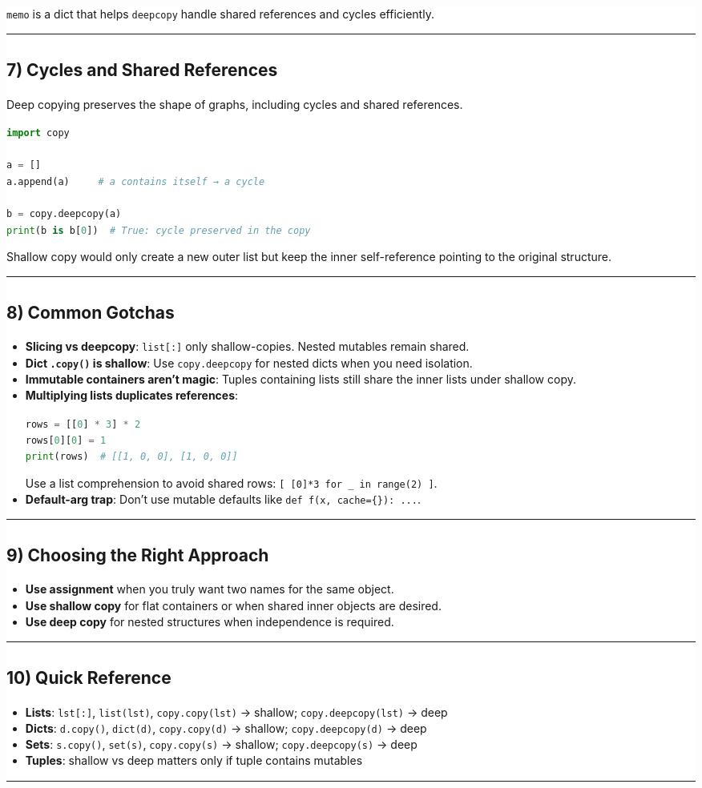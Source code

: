 ```python
```

`memo` is a dict that helps `deepcopy` handle shared references and cycles efficiently.

---

## 7) Cycles and Shared References

Deep copying preserves the shape of graphs, including cycles and shared references.

```python
import copy

a = []
a.append(a)     # a contains itself → a cycle

b = copy.deepcopy(a)
print(b is b[0])  # True: cycle preserved in the copy
```

Shallow copy would only create a new outer list but keep the inner self-reference pointing to the original structure.

---

## 8) Common Gotchas

- **Slicing vs deepcopy**: `list[:]` only shallow-copies. Nested mutables remain shared.
- **Dict `.copy()` is shallow**: Use `copy.deepcopy` for nested dicts when you need isolation.
- **Immutable containers aren’t magic**: Tuples containing lists still share the inner lists under shallow copy.
- **Multiplying lists duplicates references**:
  ```python
  rows = [[0] * 3] * 2
  rows[0][0] = 1
  print(rows)  # [[1, 0, 0], [1, 0, 0]]
  ```
  Use a list comprehension to avoid shared rows: `[ [0]*3 for _ in range(2) ]`.
- **Default-arg trap**: Don’t use mutable defaults like `def f(x, cache={}): ...`.

---

## 9) Choosing the Right Approach

- **Use assignment** when you truly want two names for the same object.
- **Use shallow copy** for flat containers or when shared inner objects are desired.
- **Use deep copy** for nested structures when independence is required.

---

## 10) Quick Reference

- **Lists**: `lst[:]`, `list(lst)`, `copy.copy(lst)` → shallow; `copy.deepcopy(lst)` → deep
- **Dicts**: `d.copy()`, `dict(d)`, `copy.copy(d)` → shallow; `copy.deepcopy(d)` → deep
- **Sets**: `s.copy()`, `set(s)`, `copy.copy(s)` → shallow; `copy.deepcopy(s)` → deep
- **Tuples**: shallow vs deep matters only if tuple contains mutables

---